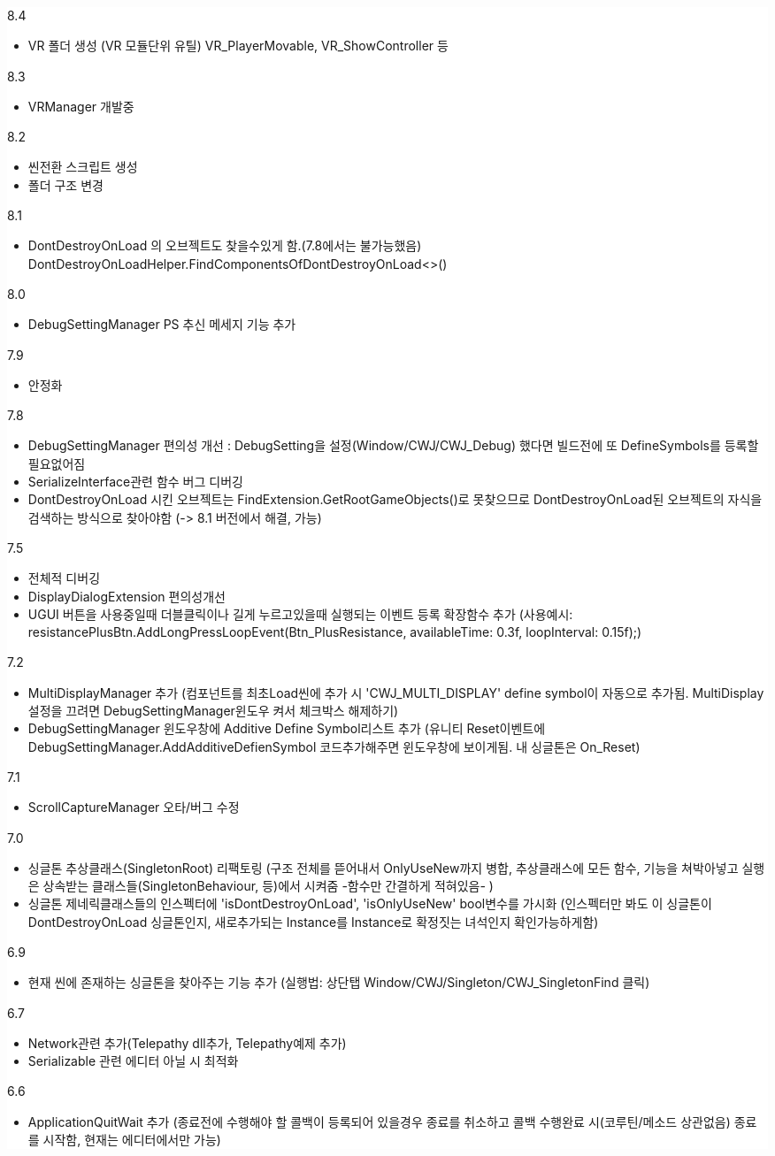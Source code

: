 8.4
 - VR 폴더 생성 (VR 모듈단위 유틸) VR_PlayerMovable, VR_ShowController 등

8.3
 - VRManager 개발중

8.2
 - 씬전환 스크립트 생성
 - 폴더 구조 변경

8.1
 -  DontDestroyOnLoad 의 오브젝트도 찾을수있게 함.(7.8에서는 불가능했음)
    DontDestroyOnLoadHelper.FindComponentsOfDontDestroyOnLoad<>()

8.0
 - DebugSettingManager PS 추신 메세지 기능 추가

7.9
 - 안정화

7.8
 - DebugSettingManager 편의성 개선 : DebugSetting을 설정(Window/CWJ/CWJ_Debug) 했다면 빌드전에 또 DefineSymbols를 등록할 필요없어짐
 - SerializeInterface관련 함수 버그 디버깅
 - DontDestroyOnLoad 시킨 오브젝트는 FindExtension.GetRootGameObjects()로 못찾으므로 DontDestroyOnLoad된 오브젝트의 자식을 검색하는 방식으로 찾아야함 (-> 8.1 버전에서 해결, 가능)

7.5
 - 전체적 디버깅
 - DisplayDialogExtension 편의성개선
 -  UGUI 버튼을 사용중일때 더블클릭이나 길게 누르고있을때 실행되는 이벤트 등록 확장함수 추가 (사용예시: resistancePlusBtn.AddLongPressLoopEvent(Btn_PlusResistance, availableTime: 0.3f, loopInterval: 0.15f);)

7.2
 - MultiDisplayManager 추가 (컴포넌트를 최초Load씬에 추가 시 'CWJ_MULTI_DISPLAY' define symbol이 자동으로 추가됨. MultiDisplay설정을 끄려면 DebugSettingManager윈도우 켜서 체크박스 해제하기)
 - DebugSettingManager 윈도우창에 Additive Define Symbol리스트 추가 (유니티 Reset이벤트에 DebugSettingManager.AddAdditiveDefienSymbol 코드추가해주면 윈도우창에 보이게됨. 내 싱글톤은 On_Reset)

7.1
 - ScrollCaptureManager 오타/버그 수정

7.0
 - 싱글톤 추상클래스(SingletonRoot) 리팩토링 (구조 전체를 뜯어내서 OnlyUseNew까지 병합, 추상클래스에 모든 함수, 기능을 쳐박아넣고 실행은 상속받는 클래스들(SingletonBehaviour, 등)에서 시켜줌 -함수만 간결하게 적혀있음- )
 - 싱글톤 제네릭클래스들의 인스펙터에 'isDontDestroyOnLoad', 'isOnlyUseNew' bool변수를 가시화 (인스펙터만 봐도 이 싱글톤이 DontDestroyOnLoad 싱글톤인지, 새로추가되는 Instance를 Instance로 확정짓는 녀석인지 확인가능하게함)

6.9
 - 현재 씬에 존재하는 싱글톤을 찾아주는 기능 추가 (실행법: 상단탭 Window/CWJ/Singleton/CWJ_SingletonFind 클릭)

6.7
 - Network관련 추가(Telepathy dll추가, Telepathy예제 추가)
 - Serializable 관련 에디터 아닐 시 최적화

6.6
 - ApplicationQuitWait 추가 (종료전에 수행해야 할 콜백이 등록되어 있을경우 종료를 취소하고 콜백 수행완료 시(코루틴/메소드 상관없음) 종료를 시작함, 현재는 에디터에서만 가능)
